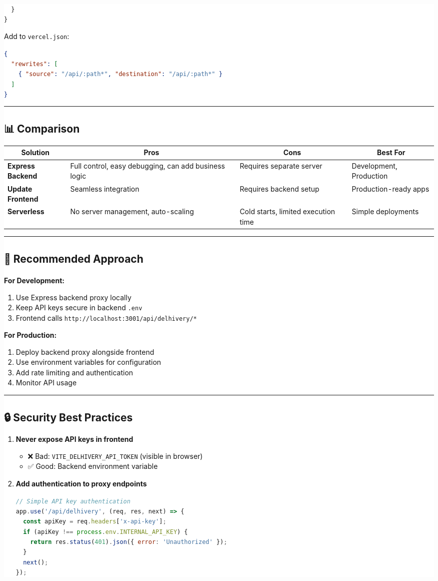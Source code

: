 ```javascript
  }
}
```

Add to `vercel.json`:
```json
{
  "rewrites": [
    { "source": "/api/:path*", "destination": "/api/:path*" }
  ]
}
```

---

## 📊 Comparison

| Solution | Pros | Cons | Best For |
|----------|------|------|----------|
| **Express Backend** | Full control, easy debugging, can add business logic | Requires separate server | Development, Production |
| **Update Frontend** | Seamless integration | Requires backend setup | Production-ready apps |
| **Serverless** | No server management, auto-scaling | Cold starts, limited execution time | Simple deployments |

---

## 🎯 Recommended Approach

**For Development:**
1. Use Express backend proxy locally
2. Keep API keys secure in backend `.env`
3. Frontend calls `http://localhost:3001/api/delhivery/*`

**For Production:**
1. Deploy backend proxy alongside frontend
2. Use environment variables for configuration
3. Add rate limiting and authentication
4. Monitor API usage

---

## 🔒 Security Best Practices

1. **Never expose API keys in frontend**
   - ❌ Bad: `VITE_DELHIVERY_API_TOKEN` (visible in browser)
   - ✅ Good: Backend environment variable

2. **Add authentication to proxy endpoints**
   ```javascript
   // Simple API key authentication
   app.use('/api/delhivery', (req, res, next) => {
     const apiKey = req.headers['x-api-key'];
     if (apiKey !== process.env.INTERNAL_API_KEY) {
       return res.status(401).json({ error: 'Unauthorized' });
     }
     next();
   });
   ```
